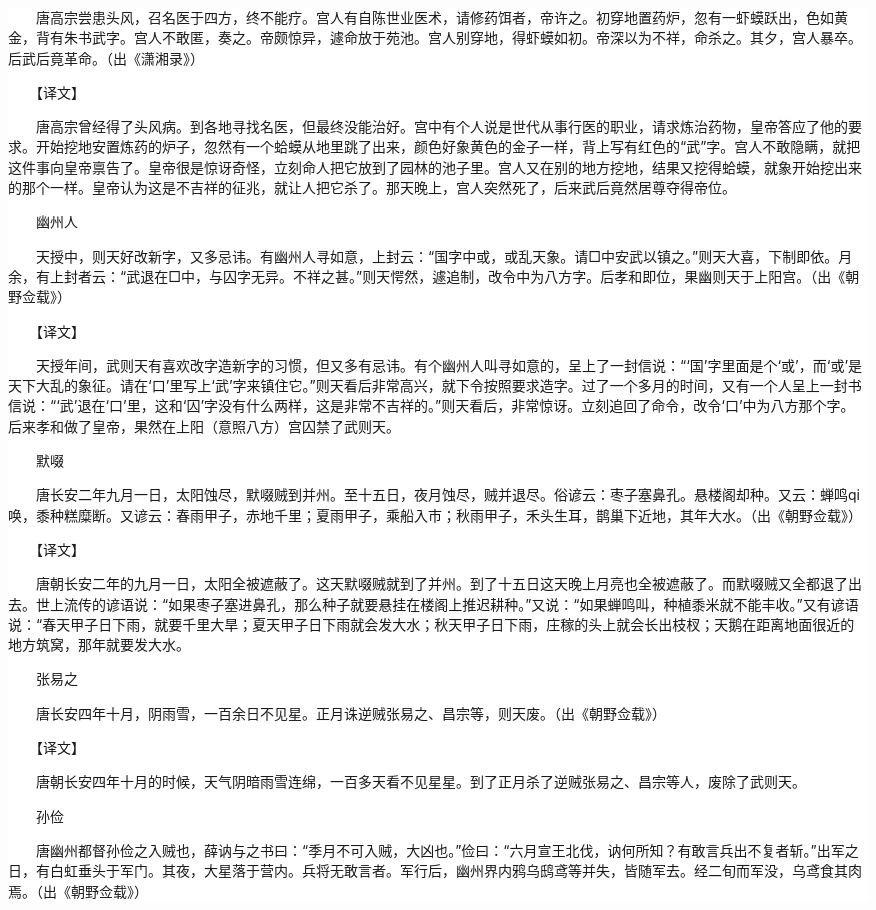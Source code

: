 　　唐高宗尝患头风，召名医于四方，终不能疗。宫人有自陈世业医术，请修药饵者，帝许之。初穿地置药炉，忽有一虾蟆跃出，色如黄金，背有朱书武字。宫人不敢匿，奏之。帝颇惊异，遽命放于苑池。宫人别穿地，得虾蟆如初。帝深以为不祥，命杀之。其夕，宫人暴卒。后武后竟革命。（出《潇湘录》）

 

　　【译文】

 

　　唐高宗曾经得了头风病。到各地寻找名医，但最终没能治好。宫中有个人说是世代从事行医的职业，请求炼治药物，皇帝答应了他的要求。开始挖地安置炼药的炉子，忽然有一个蛤蟆从地里跳了出来，颜色好象黄色的金子一样，背上写有红色的“武”字。宫人不敢隐瞒，就把这件事向皇帝禀告了。皇帝很是惊讶奇怪，立刻命人把它放到了园林的池子里。宫人又在别的地方挖地，结果又挖得蛤蟆，就象开始挖出来的那个一样。皇帝认为这是不吉祥的征兆，就让人把它杀了。那天晚上，宫人突然死了，后来武后竟然居尊夺得帝位。

 

　　幽州人　　

 

　　天授中，则天好改新字，又多忌讳。有幽州人寻如意，上封云：“国字中或，或乱天象。请□中安武以镇之。”则天大喜，下制即依。月余，有上封者云：“武退在□中，与囚字无异。不祥之甚。”则天愕然，遽追制，改令中为八方字。后孝和即位，果幽则天于上阳宫。（出《朝野佥载》）

 

　　【译文】

 

　　天授年间，武则天有喜欢改字造新字的习惯，但又多有忌讳。有个幽州人叫寻如意的，呈上了一封信说：“‘国’字里面是个‘或’，而‘或’是天下大乱的象征。请在‘口’里写上‘武’字来镇住它。”则天看后非常高兴，就下令按照要求造字。过了一个多月的时间，又有一个人呈上一封书信说：“‘武’退在‘口’里，这和‘囚’字没有什么两样，这是非常不吉祥的。”则天看后，非常惊讶。立刻追回了命令，改令‘口’中为八方那个字。后来孝和做了皇帝，果然在上阳（意照八方）宫囚禁了武则天。

 

　　默啜　　

 

　　唐长安二年九月一日，太阳蚀尽，默啜贼到并州。至十五日，夜月蚀尽，贼并退尽。俗谚云：枣子塞鼻孔。悬楼阁却种。又云：蝉鸣qi唤，黍种糕糜断。又谚云：春雨甲子，赤地千里；夏雨甲子，乘船入市；秋雨甲子，禾头生耳，鹊巢下近地，其年大水。（出《朝野佥载》）

 

　　【译文】

 

　　唐朝长安二年的九月一日，太阳全被遮蔽了。这天默啜贼就到了并州。到了十五日这天晚上月亮也全被遮蔽了。而默啜贼又全都退了出去。世上流传的谚语说：“如果枣子塞进鼻孔，那么种子就要悬挂在楼阁上推迟耕种。”又说：“如果蝉鸣叫，种植黍米就不能丰收。”又有谚语说：“春天甲子日下雨，就要千里大旱；夏天甲子日下雨就会发大水；秋天甲子日下雨，庄稼的头上就会长出枝杈；天鹅在距离地面很近的地方筑窝，那年就要发大水。

 

　　张易之　　

 

　　唐长安四年十月，阴雨雪，一百余日不见星。正月诛逆贼张易之、昌宗等，则天废。（出《朝野佥载》）

 

　　【译文】

 

　　唐朝长安四年十月的时候，天气阴暗雨雪连绵，一百多天看不见星星。到了正月杀了逆贼张易之、昌宗等人，废除了武则天。

 

　　孙俭　　

 

　　唐幽州都督孙俭之入贼也，薛讷与之书曰：“季月不可入贼，大凶也。”俭曰：“六月宣王北伐，讷何所知？有敢言兵出不复者斩。”出军之日，有白虹垂头于军门。其夜，大星落于营内。兵将无敢言者。军行后，幽州界内鸦乌鸱鸢等并失，皆随军去。经二旬而军没，乌鸢食其肉焉。（出《朝野佥载》）
